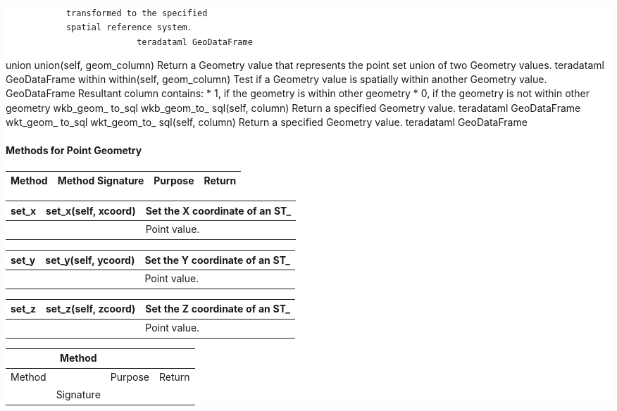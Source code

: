                transformed to the specified
                spatial reference system.
                              teradataml GeoDataFrame
union union(self,
      geom_column)
                Return a Geometry value that
                represents the point set union
                of two Geometry values.
                              teradataml GeoDataFrame
within within(self,
      geom_column)
                Test if a Geometry value
                is spatially within another
                Geometry value.
                              GeoDataFrame
                              Resultant column contains:
                              * 1, if the geometry is within
                                other geometry
                              * 0, if the geometry is not
                                within other geometry
wkb_geom_
to_sql
      wkb_geom_to_
      sql(self, column)
                Return a specified
                Geometry value.
                              teradataml GeoDataFrame
wkt_geom_
to_sql
      wkt_geom_to_
      sql(self, column)
                Return a specified
                Geometry value.
                              teradataml GeoDataFrame
#### Methods for Point Geometry
| Method | Method Signature | Purpose | Return |
| ------ | ---------------- | ------- | ------ |

| set_x | set_x(self, xcoord) | Set the X coordinate of an ST_ |
| ----- | ------------------- | ------------------------------ |
|  |  | Point value. |

| set_y | set_y(self, ycoord) | Set the Y coordinate of an ST_ |
| ----- | ------------------- | ------------------------------ |
|  |  | Point value. |

| set_z | set_z(self, zcoord) | Set the Z coordinate of an ST_ |
| ----- | ------------------- | ------------------------------ |
|  |  | Point value. |

|  | Method |  |  |
| - | ------ | - | - |
| Method |  | Purpose | Return |
|  | Signature |  |  |
